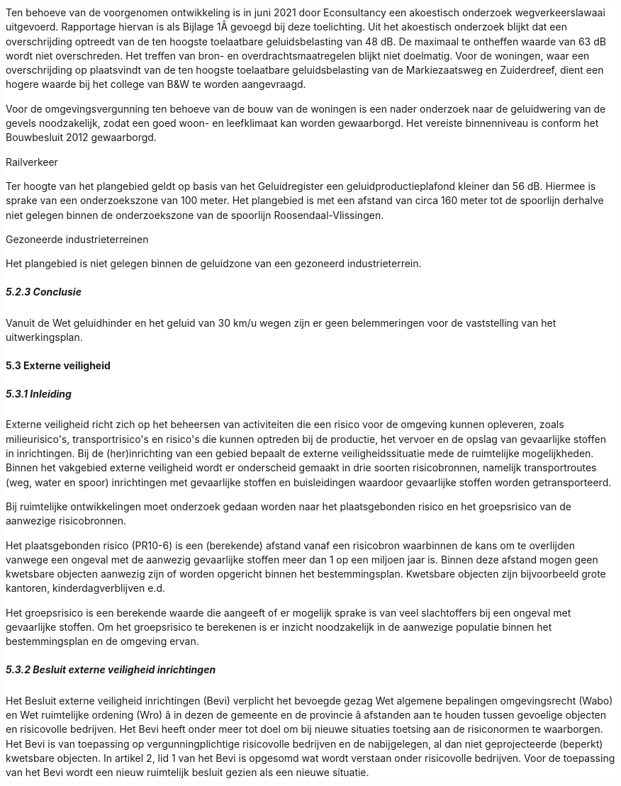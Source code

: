 Ten behoeve van de voorgenomen ontwikkeling is in juni 2021 door Econsultancy een akoestisch onderzoek wegverkeerslawaai uitgevoerd. Rapportage hiervan is als Bijlage 1Â gevoegd bij deze toelichting. Uit het akoestisch onderzoek blijkt dat een overschrijding optreedt van de ten hoogste toelaatbare geluidsbelasting van 48 dB. De maximaal te ontheffen waarde van 63 dB wordt niet overschreden. Het treffen van bron\- en overdrachtsmaatregelen blijkt niet doelmatig. Voor de woningen, waar een overschrijding op plaatsvindt van de ten hoogste toelaatbare geluidsbelasting van de Markiezaatsweg en Zuiderdreef, dient een hogere waarde bij het college van B\&W te worden aangevraagd.

Voor de omgevingsvergunning ten behoeve van de bouw van de woningen is een nader onderzoek naar de geluidwering van de gevels noodzakelijk, zodat een goed woon\- en leefklimaat kan worden gewaarborgd. Het vereiste binnenniveau is conform het Bouwbesluit 2012 gewaarborgd.

Railverkeer

Ter hoogte van het plangebied geldt op basis van het Geluidregister een geluidproductieplafond kleiner dan 56 dB. Hiermee is sprake van een onderzoekszone van 100 meter. Het plangebied is met een afstand van circa 160 meter tot de spoorlijn derhalve niet gelegen binnen de onderzoekszone van de spoorlijn Roosendaal\-Vlissingen.

Gezoneerde industrieterreinen

Het plangebied is niet gelegen binnen de geluidzone van een gezoneerd industrieterrein.

##### 5\.2\.3 Conclusie

Vanuit de Wet geluidhinder en het geluid van 30 km/u wegen zijn er geen belemmeringen voor de vaststelling van het uitwerkingsplan.

#### 5\.3 Externe veiligheid

##### 5\.3\.1 Inleiding

Externe veiligheid richt zich op het beheersen van activiteiten die een risico voor de omgeving kunnen opleveren, zoals milieurisico's, transportrisico's en risico's die kunnen optreden bij de productie, het vervoer en de opslag van gevaarlijke stoffen in inrichtingen. Bij de (her)inrichting van een gebied bepaalt de externe veiligheidssituatie mede de ruimtelijke mogelijkheden. Binnen het vakgebied externe veiligheid wordt er onderscheid gemaakt in drie soorten risicobronnen, namelijk transportroutes (weg, water en spoor) inrichtingen met gevaarlijke stoffen en buisleidingen waardoor gevaarlijke stoffen worden getransporteerd.

Bij ruimtelijke ontwikkelingen moet onderzoek gedaan worden naar het plaatsgebonden risico en het groepsrisico van de aanwezige risicobronnen.

Het plaatsgebonden risico (PR10\-6\) is een (berekende) afstand vanaf een risicobron waarbinnen de kans om te overlijden vanwege een ongeval met de aanwezig gevaarlijke stoffen meer dan 1 op een miljoen jaar is. Binnen deze afstand mogen geen kwetsbare objecten aanwezig zijn of worden opgericht binnen het bestemmingsplan. Kwetsbare objecten zijn bijvoorbeeld grote kantoren, kinderdagverblijven e.d.

Het groepsrisico is een berekende waarde die aangeeft of er mogelijk sprake is van veel slachtoffers bij een ongeval met gevaarlijke stoffen. Om het groepsrisico te berekenen is er inzicht noodzakelijk in de aanwezige populatie binnen het bestemmingsplan en de omgeving ervan.

##### 5\.3\.2 Besluit externe veiligheid inrichtingen

Het Besluit externe veiligheid inrichtingen (Bevi) verplicht het bevoegde gezag Wet algemene bepalingen omgevingsrecht (Wabo) en Wet ruimtelijke ordening (Wro) â in dezen de gemeente en de provincie â afstanden aan te houden tussen gevoelige objecten en risicovolle bedrijven. Het Bevi heeft onder meer tot doel om bij nieuwe situaties toetsing aan de risiconormen te waarborgen. Het Bevi is van toepassing op vergunningplichtige risicovolle bedrijven en de nabijgelegen, al dan niet geprojecteerde (beperkt) kwetsbare objecten. In artikel 2, lid 1 van het Bevi is opgesomd wat wordt verstaan onder risicovolle bedrijven. Voor de toepassing van het Bevi wordt een nieuw ruimtelijk besluit gezien als een nieuwe situatie.
